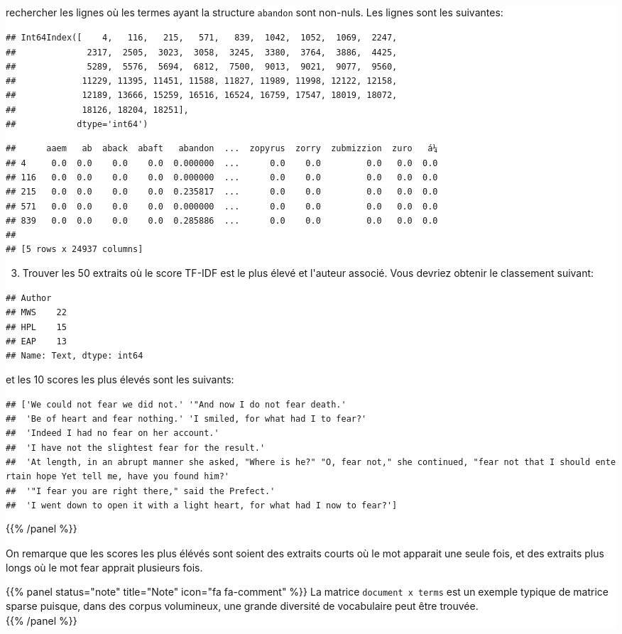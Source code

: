 rechercher les lignes où les termes ayant la structure `abandon` sont non-nuls. Les lignes sont les suivantes:


```
## Int64Index([    4,   116,   215,   571,   839,  1042,  1052,  1069,  2247,
##              2317,  2505,  3023,  3058,  3245,  3380,  3764,  3886,  4425,
##              5289,  5576,  5694,  6812,  7500,  9013,  9021,  9077,  9560,
##             11229, 11395, 11451, 11588, 11827, 11989, 11998, 12122, 12158,
##             12189, 13666, 15259, 16516, 16524, 16759, 17547, 18019, 18072,
##             18126, 18204, 18251],
##            dtype='int64')
```


```
##      aaem   ab  aback  abaft   abandon  ...  zopyrus  zorry  zubmizzion  zuro   á¼
## 4     0.0  0.0    0.0    0.0  0.000000  ...      0.0    0.0         0.0   0.0  0.0
## 116   0.0  0.0    0.0    0.0  0.000000  ...      0.0    0.0         0.0   0.0  0.0
## 215   0.0  0.0    0.0    0.0  0.235817  ...      0.0    0.0         0.0   0.0  0.0
## 571   0.0  0.0    0.0    0.0  0.000000  ...      0.0    0.0         0.0   0.0  0.0
## 839   0.0  0.0    0.0    0.0  0.285886  ...      0.0    0.0         0.0   0.0  0.0
## 
## [5 rows x 24937 columns]
```

3. Trouver les 50 extraits où le score TF-IDF est le plus élevé et l'auteur associé. Vous devriez obtenir le classement suivant:


```
## Author
## MWS    22
## HPL    15
## EAP    13
## Name: Text, dtype: int64
```

et les 10 scores les plus élevés sont les suivants:


```
## ['We could not fear we did not.' '"And now I do not fear death.'
##  'Be of heart and fear nothing.' 'I smiled, for what had I to fear?'
##  'Indeed I had no fear on her account.'
##  'I have not the slightest fear for the result.'
##  'At length, in an abrupt manner she asked, "Where is he?" "O, fear not," she continued, "fear not that I should entertain hope Yet tell me, have you found him?'
##  '"I fear you are right there," said the Prefect.'
##  'I went down to open it with a light heart, for what had I now to fear?']
```

{{% /panel %}}

On remarque que les scores les plus élévés sont soient des extraits courts où le mot apparait une seule fois, et des extraits plus longs où le mot fear apprait plusieurs fois.


{{% panel status="note" title="Note" icon="fa fa-comment" %}}
La matrice `document x terms` est un exemple typique de matrice sparse puisque, dans des corpus volumineux, une grande diversité de vocabulaire peut être trouvée.  
{{% /panel %}}
